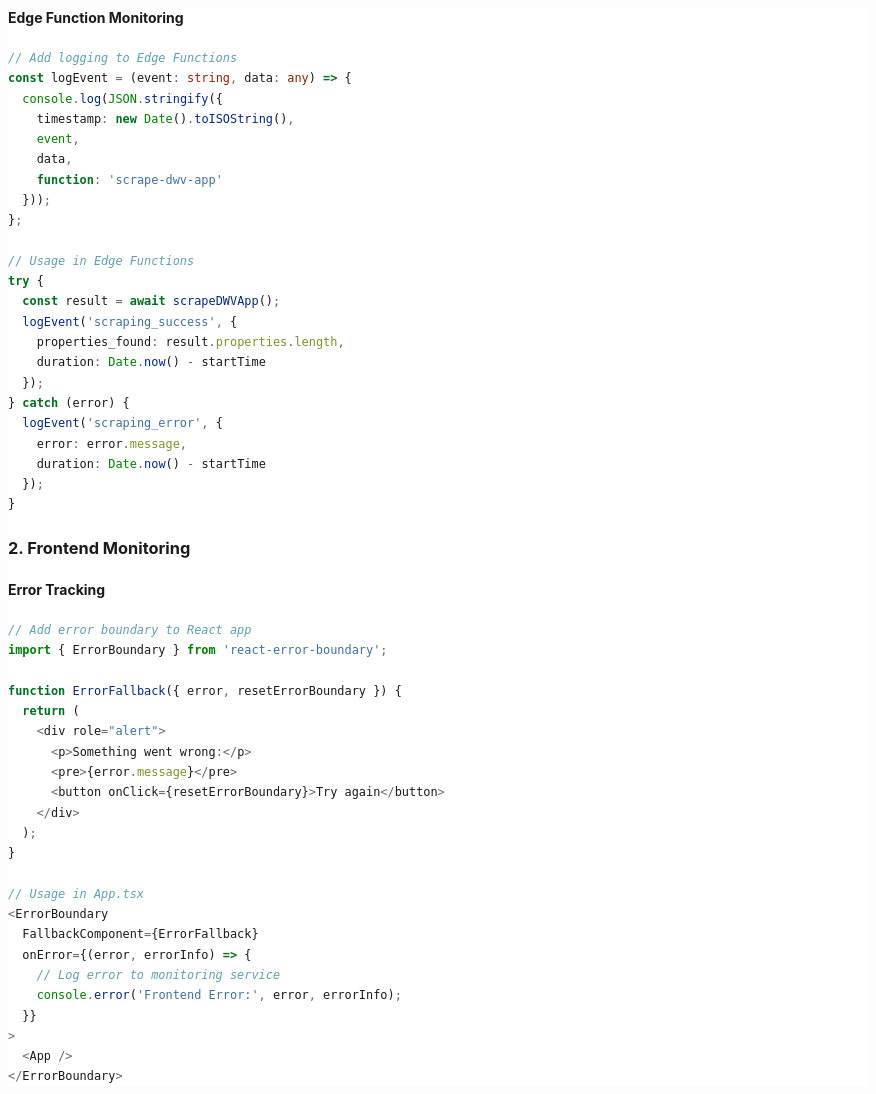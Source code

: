 #### Edge Function Monitoring
```typescript
// Add logging to Edge Functions
const logEvent = (event: string, data: any) => {
  console.log(JSON.stringify({
    timestamp: new Date().toISOString(),
    event,
    data,
    function: 'scrape-dwv-app'
  }));
};

// Usage in Edge Functions
try {
  const result = await scrapeDWVApp();
  logEvent('scraping_success', { 
    properties_found: result.properties.length,
    duration: Date.now() - startTime 
  });
} catch (error) {
  logEvent('scraping_error', { 
    error: error.message,
    duration: Date.now() - startTime 
  });
}
```

### 2. Frontend Monitoring

#### Error Tracking
```typescript
// Add error boundary to React app
import { ErrorBoundary } from 'react-error-boundary';

function ErrorFallback({ error, resetErrorBoundary }) {
  return (
    <div role="alert">
      <p>Something went wrong:</p>
      <pre>{error.message}</pre>
      <button onClick={resetErrorBoundary}>Try again</button>
    </div>
  );
}

// Usage in App.tsx
<ErrorBoundary
  FallbackComponent={ErrorFallback}
  onError={(error, errorInfo) => {
    // Log error to monitoring service
    console.error('Frontend Error:', error, errorInfo);
  }}
>
  <App />
</ErrorBoundary>
```
